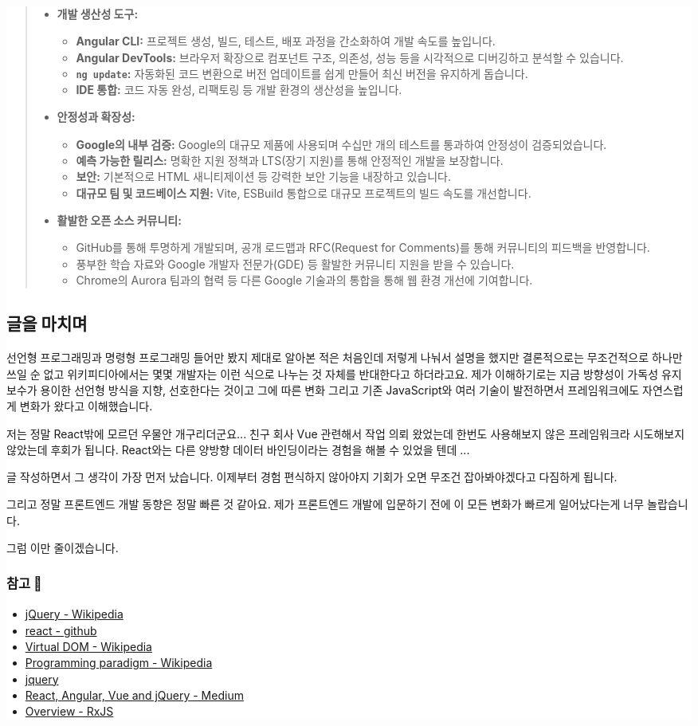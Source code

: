 > - **개발 생산성 도구:**
>
>   - **Angular CLI:** 프로젝트 생성, 빌드, 테스트, 배포 과정을 간소화하여 개발 속도를 높입니다.
>   - **Angular DevTools:** 브라우저 확장으로 컴포넌트 구조, 의존성, 성능 등을 시각적으로 디버깅하고 분석할 수 있습니다.
>   - **`ng update`:** 자동화된 코드 변환으로 버전 업데이트를 쉽게 만들어 최신 버전을 유지하게 돕습니다.
>   - **IDE 통합:** 코드 자동 완성, 리팩토링 등 개발 환경의 생산성을 높입니다.
>
> - **안정성과 확장성:**
>
>   - **Google의 내부 검증:** Google의 대규모 제품에 사용되며 수십만 개의 테스트를 통과하여 안정성이 검증되었습니다.
>   - **예측 가능한 릴리스:** 명확한 지원 정책과 LTS(장기 지원)를 통해 안정적인 개발을 보장합니다.
>   - **보안:** 기본적으로 HTML 새니티제이션 등 강력한 보안 기능을 내장하고 있습니다.
>   - **대규모 팀 및 코드베이스 지원:** Vite, ESBuild 통합으로 대규모 프로젝트의 빌드 속도를 개선합니다.
>
> - **활발한 오픈 소스 커뮤니티:**
>
>   - GitHub를 통해 투명하게 개발되며, 공개 로드맵과 RFC(Request for Comments)를 통해 커뮤니티의 피드백을 반영합니다.
>   - 풍부한 학습 자료와 Google 개발자 전문가(GDE) 등 활발한 커뮤니티 지원을 받을 수 있습니다.
>   - Chrome의 Aurora 팀과의 협력 등 다른 Google 기술과의 통합을 통해 웹 환경 개선에 기여합니다.

## 글을 마치며

선언형 프로그래밍과 명령형 프로그래밍 들어만 봤지 제대로 알아본 적은 처음인데 저렇게 나눠서 설명을 했지만 결론적으로는 무조건적으로 하나만 쓰일 순 없고 위키피디아에서는 몇몇 개발자는 이런 식으로 나누는 것 자체를 반대한다고 하더라고요.
제가 이해하기로는 지금 방향성이 가독성 유지보수가 용이한 선언형 방식을 지향, 선호한다는 것이고 그에 따른 변화 그리고 기존 JavaScript와 여러 기술이 발전하면서 프레임워크에도 자연스럽게 변화가 왔다고 이해했습니다.

저는 정말 React밖에 모르던 우물안 개구리더군요... 친구 회사 Vue 관련해서 작업 의뢰 왔었는데 한번도 사용해보지 않은 프레임워크라 시도해보지 않았는데 후회가 됩니다. React와는 다른 양방향 데이터 바인딩이라는 경험을 해볼 수 있었을 텐데 ...

글 작성하면서 그 생각이 가장 먼저 났습니다. 이제부터 경험 편식하지 않아야지 기회가 오면 무조건 잡아봐야겠다고 다짐하게 됩니다.

그리고 정말 프론트엔드 개발 동향은 정말 빠른 것 같아요. 제가 프론트엔드 개발에 입문하기 전에 이 모든 변화가 빠르게 일어났다는게 너무 놀랍습니다.

그럼 이만 줄이겠습니다.

### 참고 👀

- [jQuery - Wikipedia](https://en.wikipedia.org/wiki/JQuery)
- [react - github](https://github.com/facebook/react)
- [Virtual DOM - Wikipedia](https://en.wikipedia.org/wiki/Virtual_DOM)
- [Programming paradigm - Wikipedia](https://en.wikipedia.org/wiki/Programming_paradigm)
- [jquery](https://jquery.com/)
- [React, Angular, Vue and jQuery - Medium](https://medium.com/nerd-for-tech/react-angular-vue-and-jquery-61f6396721ea)
- [Overview - RxJS](https://rxjs.dev/guide/overview)
